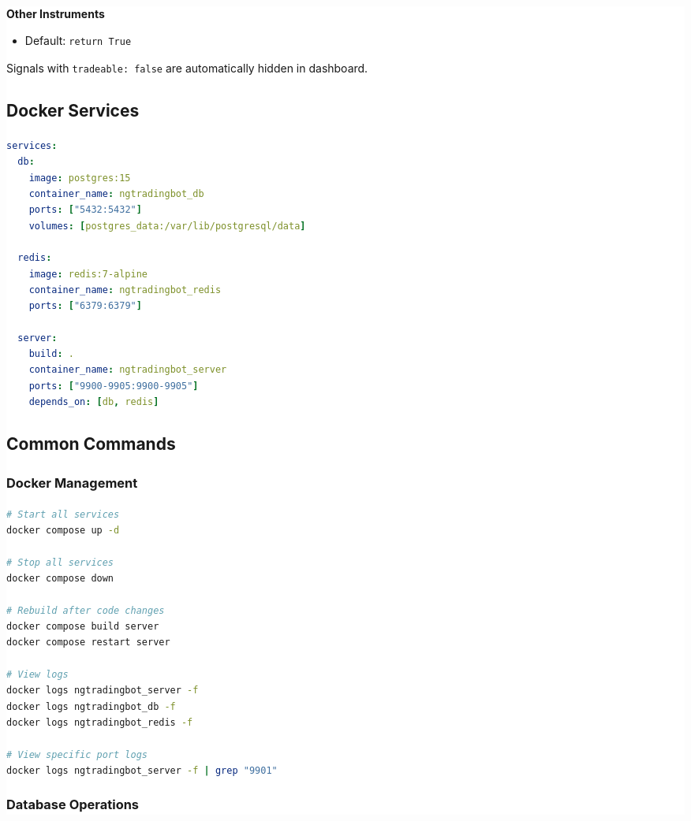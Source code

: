 **Other Instruments**
- Default: `return True`

Signals with `tradeable: false` are automatically hidden in dashboard.

## Docker Services

```yaml
services:
  db:
    image: postgres:15
    container_name: ngtradingbot_db
    ports: ["5432:5432"]
    volumes: [postgres_data:/var/lib/postgresql/data]

  redis:
    image: redis:7-alpine
    container_name: ngtradingbot_redis
    ports: ["6379:6379"]

  server:
    build: .
    container_name: ngtradingbot_server
    ports: ["9900-9905:9900-9905"]
    depends_on: [db, redis]
```

## Common Commands

### Docker Management

```bash
# Start all services
docker compose up -d

# Stop all services
docker compose down

# Rebuild after code changes
docker compose build server
docker compose restart server

# View logs
docker logs ngtradingbot_server -f
docker logs ngtradingbot_db -f
docker logs ngtradingbot_redis -f

# View specific port logs
docker logs ngtradingbot_server -f | grep "9901"
```

### Database Operations
